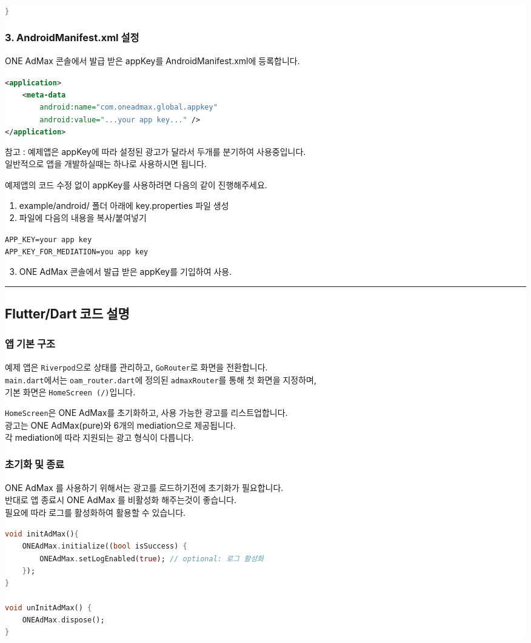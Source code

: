 ```groovy
}
```

### 3. AndroidManifest.xml 설정
ONE AdMax 콘솔에서 발급 받은 appKey를 AndroidManifest.xml에 등록합니다.
```xml
<application>
    <meta-data
        android:name="com.oneadmax.global.appkey"
        android:value="...your app key..." />
</application>
```
참고 : 예제앱은 appKey에 따라 설정된 광고가 달라서 두개를 분기하여 사용중입니다.   
일반적으로 앱을 개발하실때는 하나로 사용하시면 됩니다.

예제앱의 코드 수정 없이 appKey를 사용하려면 다음의 같이 진행해주세요.
1. example/android/ 폴더 아래에 key.properties 파일 생성
2. 파일에 다음의 내용을 복사/붙여넣기
```
APP_KEY=your app key
APP_KEY_FOR_MEDIATION=you app key
```
3. ONE AdMax 콘솔에서 발급 받은 appKey를 기입하여 사용.

---

## Flutter/Dart 코드 설명

### 앱 기본 구조

예제 앱은 `Riverpod`으로 상태를 관리하고, `GoRouter`로 화면을 전환합니다.  
`main.dart`에서는 `oam_router.dart`에 정의된 `admaxRouter`를 통해 첫 화면을 지정하며,  
기본 화면은 `HomeScreen (/)`입니다.

`HomeScreen`은 ONE AdMax를 초기화하고, 사용 가능한 광고를 리스트업합니다.  
광고는 ONE AdMax(pure)와 6개의 mediation으로 제공됩니다.  
각 mediation에 따라 지원되는 광고 형식이 다릅니다.

### 초기화 및 종료
ONE AdMax 를 사용하기 위해서는 광고를 로드하기전에 초기화가 필요합니다.  
반대로 앱 종료시 ONE AdMax 를 비활성화 해주는것이 좋습니다.   
필요에 따라 로그를 활성화하여 활용할 수 있습니다.
```dart
void initAdMax(){
    ONEAdMax.initialize((bool isSuccess) {
        ONEAdMax.setLogEnabled(true); // optional: 로그 활성화
    });
}

void unInitAdMax() {
    ONEAdMax.dispose();
}
```
